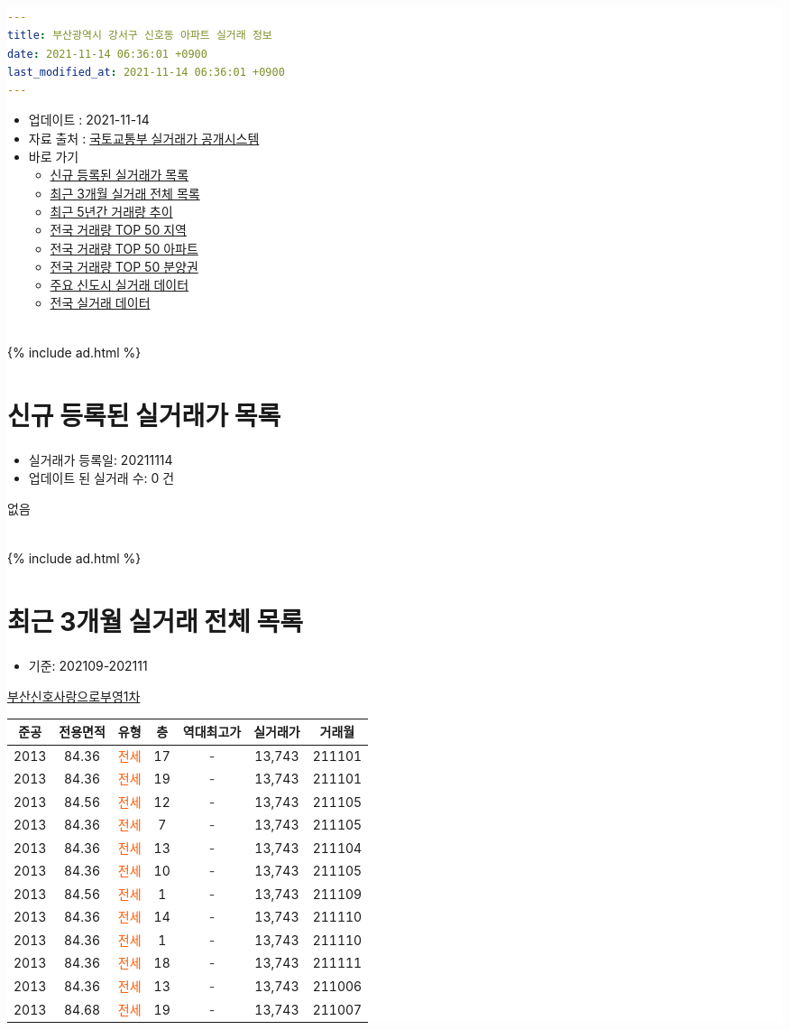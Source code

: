 ```yaml
---
title: 부산광역시 강서구 신호동 아파트 실거래 정보
date: 2021-11-14 06:36:01 +0900
last_modified_at: 2021-11-14 06:36:01 +0900
---
```


* 업데이트 : 2021-11-14
* 자료 출처 : [국토교통부 실거래가 공개시스템](http://rt.molit.go.kr)
* 바로 가기
    * [신규 등록된 실거래가 목록](#신규-등록된-실거래가-목록)
    * [최근 3개월 실거래 전체 목록](#최근-3개월-실거래-전체-목록)
    * [최근 5년간 거래량 추이](#최근-5년간-거래량-추이)
    * [전국 거래량 TOP 50 지역](https://inasie.github.io/apt-trade-info/최근-3개월-전국에서-가장-거래가-많이-발생한-지역)
    * [전국 거래량 TOP 50 아파트](https://inasie.github.io/apt-trade-info/최근-3개월-전국에서-가장-거래가-많이-발생한-아파트)
    * [전국 거래량 TOP 50 분양권](https://inasie.github.io/apt-trade-info/최근-3개월-전국에서-가장-거래가-많이-발생한-분양권)
    * [주요 신도시 실거래 데이터](https://inasie.github.io/apt-trade-info/주요-신도시)
    * [전국 실거래 데이터](https://inasie.github.io/apt-trade-info/전국)
<br>
{% include ad.html %}
<br>

# 신규 등록된 실거래가 목록
* 실거래가 등록일: 20211114
* 업데이트 된 실거래 수: 0 건

없음

<br>
{% include ad.html %}
<br>

# 최근 3개월 실거래 전체 목록
* 기준: 202109-202111


[부산신호사랑으로부영1차](https://search.naver.com/search.naver?query=%EB%B6%80%EC%82%B0%EA%B4%91%EC%97%AD%EC%8B%9C+%EA%B0%95%EC%84%9C%EA%B5%AC+%EC%8B%A0%ED%98%B8%EB%8F%99+%EB%B6%80%EC%82%B0%EC%8B%A0%ED%98%B8%EC%82%AC%EB%9E%91%EC%9C%BC%EB%A1%9C%EB%B6%80%EC%98%811%EC%B0%A8)

|준공|전용면적|유형|층|역대최고가|실거래가|거래월|
|:---:|:---:|:---:|:---:|:---:|:---:|:---:|
|2013|84.36|<span style="color:#ff5a00">전세</span>|17|<span style="color:#444444">-</span>|13,743|211101|
|2013|84.36|<span style="color:#ff5a00">전세</span>|19|<span style="color:#444444">-</span>|13,743|211101|
|2013|84.56|<span style="color:#ff5a00">전세</span>|12|<span style="color:#444444">-</span>|13,743|211105|
|2013|84.36|<span style="color:#ff5a00">전세</span>|7|<span style="color:#444444">-</span>|13,743|211105|
|2013|84.36|<span style="color:#ff5a00">전세</span>|13|<span style="color:#444444">-</span>|13,743|211104|
|2013|84.36|<span style="color:#ff5a00">전세</span>|10|<span style="color:#444444">-</span>|13,743|211105|
|2013|84.56|<span style="color:#ff5a00">전세</span>|1|<span style="color:#444444">-</span>|13,743|211109|
|2013|84.36|<span style="color:#ff5a00">전세</span>|14|<span style="color:#444444">-</span>|13,743|211110|
|2013|84.36|<span style="color:#ff5a00">전세</span>|1|<span style="color:#444444">-</span>|13,743|211110|
|2013|84.36|<span style="color:#ff5a00">전세</span>|18|<span style="color:#444444">-</span>|13,743|211111|
|2013|84.36|<span style="color:#ff5a00">전세</span>|13|<span style="color:#444444">-</span>|13,743|211006|
|2013|84.68|<span style="color:#ff5a00">전세</span>|19|<span style="color:#444444">-</span>|13,743|211007|